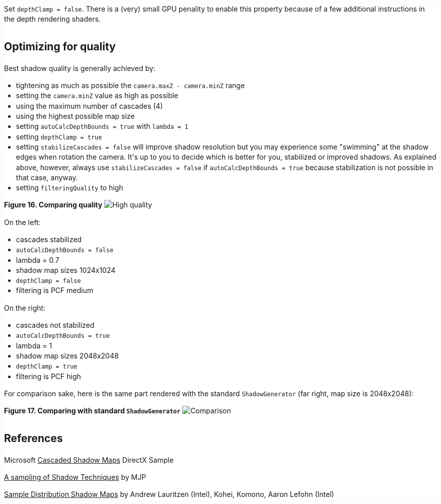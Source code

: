 Set `depthClamp = false`. There is a (very) small GPU penality to enable this property because of a few additional instructions in the depth rendering shaders.

## Optimizing for quality

Best shadow quality is generally achieved by:

- tightening as much as possible the `camera.maxZ - camera.minZ` range
- setting the `camera.minZ` value as high as possible
- using the maximum number of cascades (4)
- using the highest possible map size
- setting `autoCalcDepthBounds = true` with `lambda = 1`
- setting `depthClamp = true`
- setting `stabilizeCascades = false` will improve shadow resolution but you may experience some "swimming" at the shadow edges when rotation the camera. It's up to you to decide which is better for you, stabilized or improved shadows. As explained above, however, always use `stabilizeCascades = false` if `autoCalcDepthBounds = true` because stabilization is not possible in that case, anyway.
- setting `filteringQuality` to high

**Figure 16. Comparing quality**
![High quality](/img/babylon101/csm/high-quality.jpg)

On the left:

- cascades stabilized
- `autoCalcDepthBounds = false`
- lambda = 0.7
- shadow map sizes 1024x1024
- `depthClamp = false`
- filtering is PCF medium

On the right:

- cascades not stabilized
- `autoCalcDepthBounds = true`
- lambda = 1
- shadow map sizes 2048x2048
- `depthClamp = true`
- filtering is PCF high

For comparison sake, here is the same part rendered with the standard `ShadowGenerator` (far right, map size is 2048x2048):

**Figure 17. Comparing with standard `ShadowGenerator`**
![Comparison](/img/babylon101/csm/comparison-with-standard.jpg)

## References

Microsoft [Cascaded Shadow Maps](https://docs.microsoft.com/en-us/windows/win32/dxtecharts/cascaded-shadow-maps) DirectX Sample

[A sampling of Shadow Techniques](https://mynameismjp.wordpress.com/2013/09/10/shadow-maps/) by MJP

[Sample Distribution Shadow Maps](https://software.intel.com/en-us/articles/sample-distribution-shadow-maps) by Andrew Lauritzen (Intel), Kohei, Komono, Aaron Lefohn (Intel)
